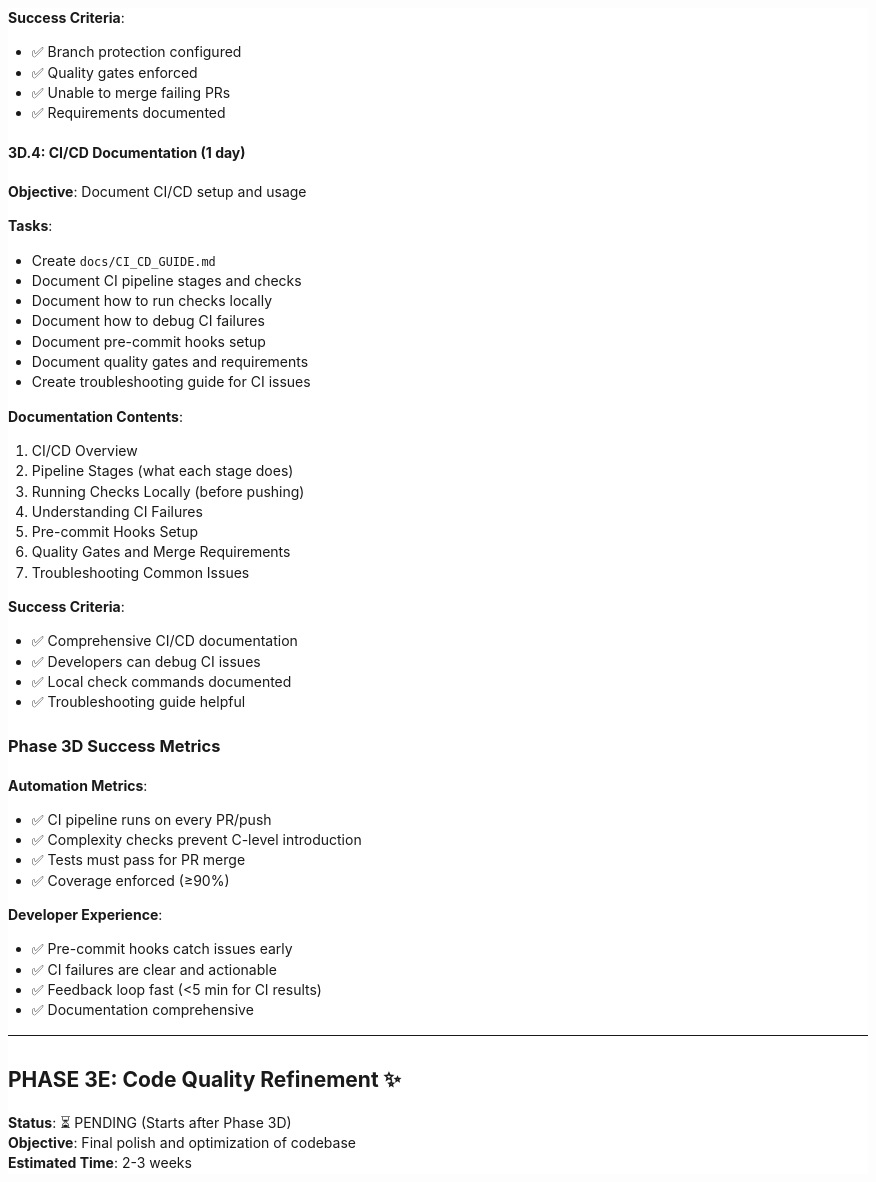 **Success Criteria**:
- ✅ Branch protection configured
- ✅ Quality gates enforced
- ✅ Unable to merge failing PRs
- ✅ Requirements documented

#### 3D.4: CI/CD Documentation (1 day)

**Objective**: Document CI/CD setup and usage

**Tasks**:
- Create `docs/CI_CD_GUIDE.md`
- Document CI pipeline stages and checks
- Document how to run checks locally
- Document how to debug CI failures
- Document pre-commit hooks setup
- Document quality gates and requirements
- Create troubleshooting guide for CI issues

**Documentation Contents**:
1. CI/CD Overview
2. Pipeline Stages (what each stage does)
3. Running Checks Locally (before pushing)
4. Understanding CI Failures
5. Pre-commit Hooks Setup
6. Quality Gates and Merge Requirements
7. Troubleshooting Common Issues

**Success Criteria**:
- ✅ Comprehensive CI/CD documentation
- ✅ Developers can debug CI issues
- ✅ Local check commands documented
- ✅ Troubleshooting guide helpful

### Phase 3D Success Metrics

**Automation Metrics**:
- ✅ CI pipeline runs on every PR/push
- ✅ Complexity checks prevent C-level introduction
- ✅ Tests must pass for PR merge
- ✅ Coverage enforced (≥90%)

**Developer Experience**:
- ✅ Pre-commit hooks catch issues early
- ✅ CI failures are clear and actionable
- ✅ Feedback loop fast (<5 min for CI results)
- ✅ Documentation comprehensive

---

## PHASE 3E: Code Quality Refinement ✨

**Status**: ⏳ PENDING (Starts after Phase 3D)  
**Objective**: Final polish and optimization of codebase  
**Estimated Time**: 2-3 weeks
